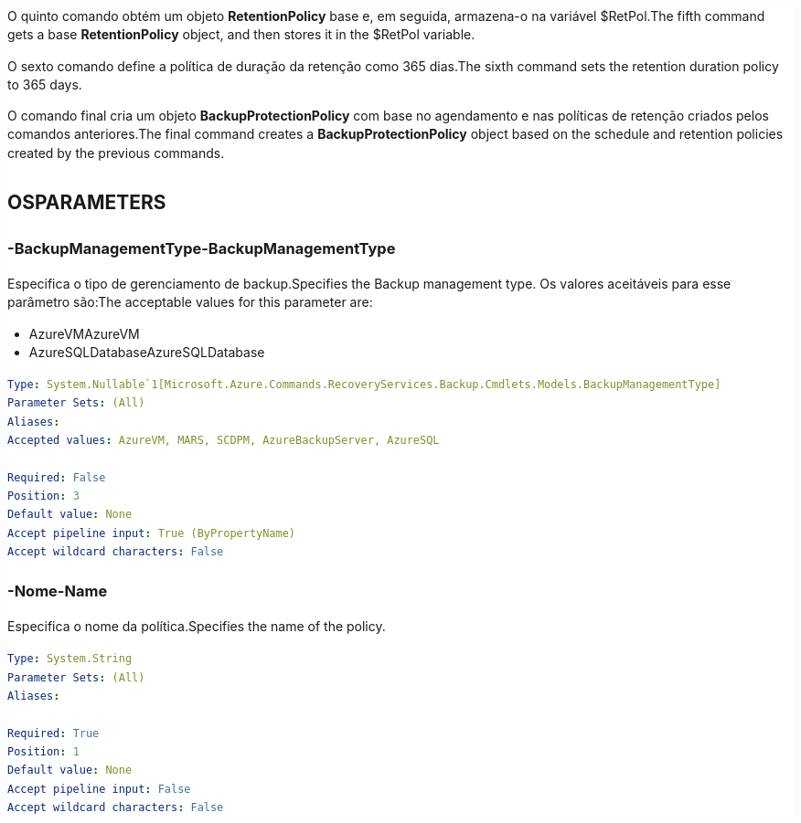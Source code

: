 <span data-ttu-id="e27d0-119">O quinto comando obtém um objeto **RetentionPolicy** base e, em seguida, armazena-o na variável $RetPol.</span><span class="sxs-lookup"><span data-stu-id="e27d0-119">The fifth command gets a base **RetentionPolicy** object, and then stores it in the $RetPol variable.</span></span>

<span data-ttu-id="e27d0-120">O sexto comando define a política de duração da retenção como 365 dias.</span><span class="sxs-lookup"><span data-stu-id="e27d0-120">The sixth command sets the retention duration policy to 365 days.</span></span>

<span data-ttu-id="e27d0-121">O comando final cria um objeto **BackupProtectionPolicy** com base no agendamento e nas políticas de retenção criados pelos comandos anteriores.</span><span class="sxs-lookup"><span data-stu-id="e27d0-121">The final command creates a **BackupProtectionPolicy** object based on the schedule and retention policies created by the previous commands.</span></span>

## <span data-ttu-id="e27d0-122">OS</span><span class="sxs-lookup"><span data-stu-id="e27d0-122">PARAMETERS</span></span>

### <span data-ttu-id="e27d0-123">-BackupManagementType</span><span class="sxs-lookup"><span data-stu-id="e27d0-123">-BackupManagementType</span></span>
<span data-ttu-id="e27d0-124">Especifica o tipo de gerenciamento de backup.</span><span class="sxs-lookup"><span data-stu-id="e27d0-124">Specifies the Backup management type.</span></span>
<span data-ttu-id="e27d0-125">Os valores aceitáveis para esse parâmetro são:</span><span class="sxs-lookup"><span data-stu-id="e27d0-125">The acceptable values for this parameter are:</span></span>

- <span data-ttu-id="e27d0-126">AzureVM</span><span class="sxs-lookup"><span data-stu-id="e27d0-126">AzureVM</span></span> 
- <span data-ttu-id="e27d0-127">AzureSQLDatabase</span><span class="sxs-lookup"><span data-stu-id="e27d0-127">AzureSQLDatabase</span></span>

```yaml
Type: System.Nullable`1[Microsoft.Azure.Commands.RecoveryServices.Backup.Cmdlets.Models.BackupManagementType]
Parameter Sets: (All)
Aliases: 
Accepted values: AzureVM, MARS, SCDPM, AzureBackupServer, AzureSQL

Required: False
Position: 3
Default value: None
Accept pipeline input: True (ByPropertyName)
Accept wildcard characters: False
```

### <span data-ttu-id="e27d0-128">-Nome</span><span class="sxs-lookup"><span data-stu-id="e27d0-128">-Name</span></span>
<span data-ttu-id="e27d0-129">Especifica o nome da política.</span><span class="sxs-lookup"><span data-stu-id="e27d0-129">Specifies the name of the policy.</span></span>

```yaml
Type: System.String
Parameter Sets: (All)
Aliases: 

Required: True
Position: 1
Default value: None
Accept pipeline input: False
Accept wildcard characters: False
```
